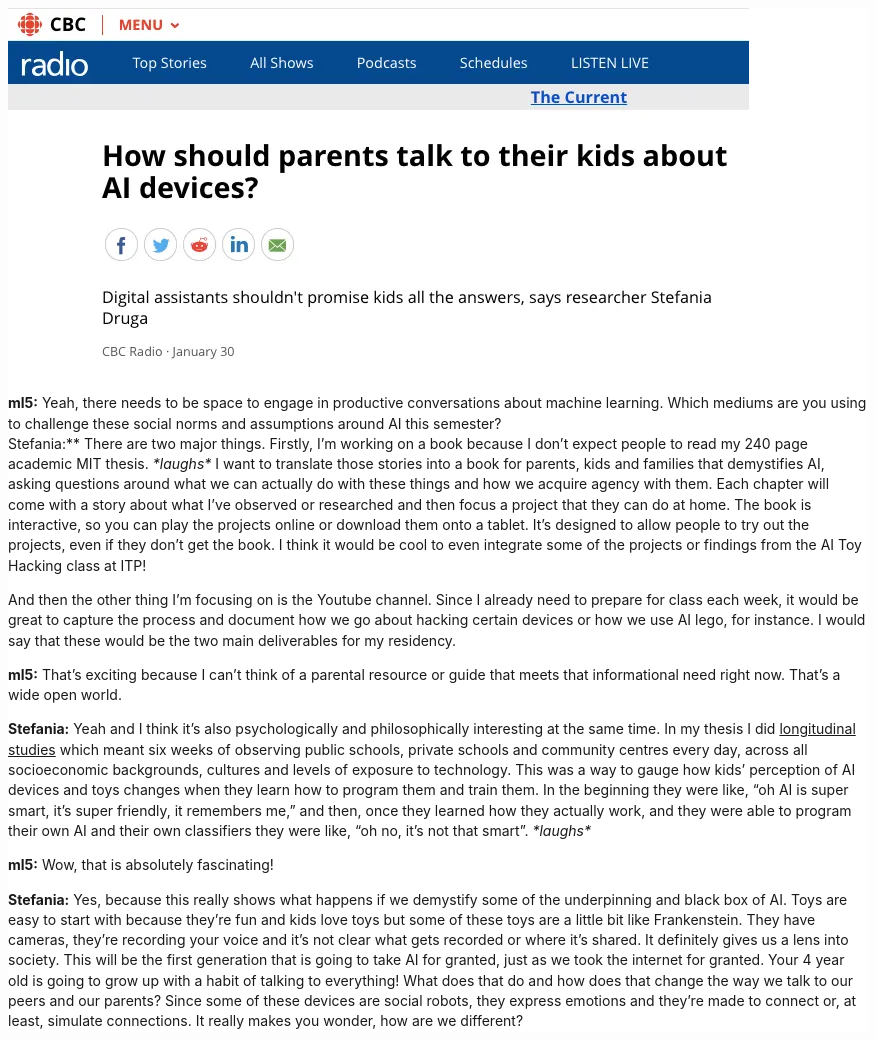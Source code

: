 ![Screenshot of interview that Stefania Druga did with CBC Radio.](./images/04.webp)

**ml5:** Yeah, there needs to be space to engage in productive conversations about machine learning. Which mediums are you using to challenge these social norms and assumptions around AI this semester?  
Stefania:** There are two major things. Firstly, I’m working on a book because I don’t expect people to read my 240 page academic MIT thesis. _\*laughs\*_ I want to translate those stories into a book for parents, kids and families that demystifies AI, asking questions around what we can actually do with these things and how we acquire agency with them. Each chapter will come with a story about what I’ve observed or researched and then focus a project that they can do at home. The book is interactive, so you can play the projects online or download them onto a tablet. It’s designed to allow people to try out the projects, even if they don’t get the book. I think it would be cool to even integrate some of the projects or findings from the AI Toy Hacking class at ITP!

And then the other thing I’m focusing on is the Youtube channel. Since I already need to prepare for class each week, it would be great to capture the process and document how we go about hacking certain devices or how we use AI lego, for instance. I would say that these would be the two main deliverables for my residency.

**ml5:** That’s exciting because I can’t think of a parental resource or guide that meets that informational need right now. That’s a wide open world.  

**Stefania:** Yeah and I think it’s also psychologically and philosophically interesting at the same time. In my thesis I did [longitudinal studies](https://en.wikipedia.org/wiki/Longitudinal_study) which meant six weeks of observing public schools, private schools and community centres every day, across all socioeconomic backgrounds, cultures and levels of exposure to technology. This was a way to gauge how kids’ perception of AI devices and toys changes when they learn how to program them and train them. In the beginning they were like, “oh AI is super smart, it’s super friendly, it remembers me,” and then, once they learned how they actually work, and they were able to program their own AI and their own classifiers they were like, “oh no, it’s not that smart”. _\*laughs\*_

**ml5:** Wow, that is absolutely fascinating!  

**Stefania:** Yes, because this really shows what happens if we demystify some of the underpinning and black box of AI. Toys are easy to start with because they’re fun and kids love toys but some of these toys are a little bit like Frankenstein. They have cameras, they’re recording your voice and it’s not clear what gets recorded or where it’s shared. It definitely gives us a lens into society. This will be the first generation that is going to take AI for granted, just as we took the internet for granted. Your 4 year old is going to grow up with a habit of talking to everything! What does that do and how does that change the way we talk to our peers and our parents? Since some of these devices are social robots, they express emotions and they’re made to connect or, at least, simulate connections. It really makes you wonder, how are we different?
